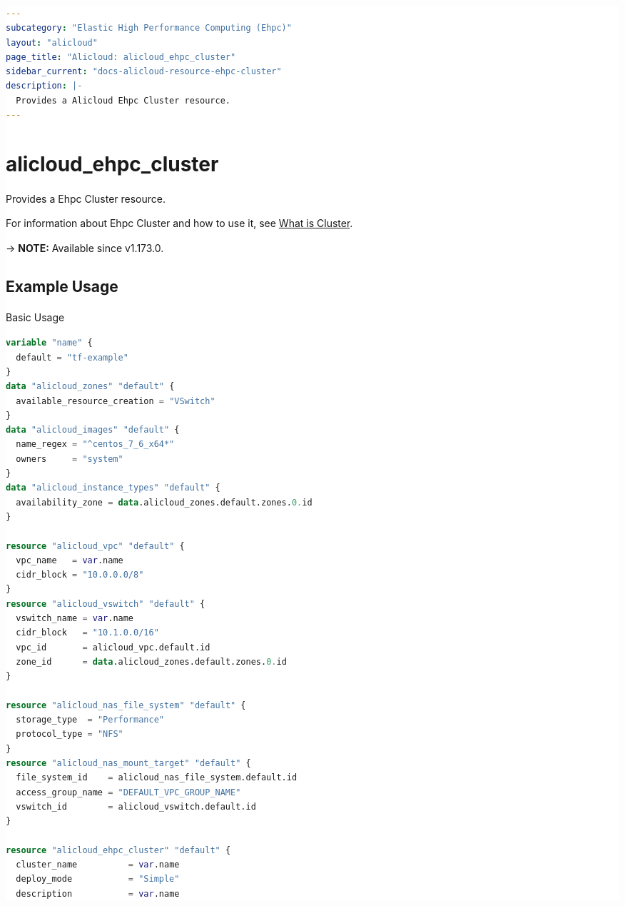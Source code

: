 ```yaml
---
subcategory: "Elastic High Performance Computing (Ehpc)"
layout: "alicloud"
page_title: "Alicloud: alicloud_ehpc_cluster"
sidebar_current: "docs-alicloud-resource-ehpc-cluster"
description: |-
  Provides a Alicloud Ehpc Cluster resource.
---
```


# alicloud_ehpc_cluster

Provides a Ehpc Cluster resource.

For information about Ehpc Cluster and how to use it, see [What is Cluster](https://www.alibabacloud.com/help/en/e-hpc/developer-reference/api-ehpc-2018-04-12-createcluster).

-> **NOTE:** Available since v1.173.0.

## Example Usage

Basic Usage

```terraform
variable "name" {
  default = "tf-example"
}
data "alicloud_zones" "default" {
  available_resource_creation = "VSwitch"
}
data "alicloud_images" "default" {
  name_regex = "^centos_7_6_x64*"
  owners     = "system"
}
data "alicloud_instance_types" "default" {
  availability_zone = data.alicloud_zones.default.zones.0.id
}

resource "alicloud_vpc" "default" {
  vpc_name   = var.name
  cidr_block = "10.0.0.0/8"
}
resource "alicloud_vswitch" "default" {
  vswitch_name = var.name
  cidr_block   = "10.1.0.0/16"
  vpc_id       = alicloud_vpc.default.id
  zone_id      = data.alicloud_zones.default.zones.0.id
}

resource "alicloud_nas_file_system" "default" {
  storage_type  = "Performance"
  protocol_type = "NFS"
}
resource "alicloud_nas_mount_target" "default" {
  file_system_id    = alicloud_nas_file_system.default.id
  access_group_name = "DEFAULT_VPC_GROUP_NAME"
  vswitch_id        = alicloud_vswitch.default.id
}

resource "alicloud_ehpc_cluster" "default" {
  cluster_name          = var.name
  deploy_mode           = "Simple"
  description           = var.name
```